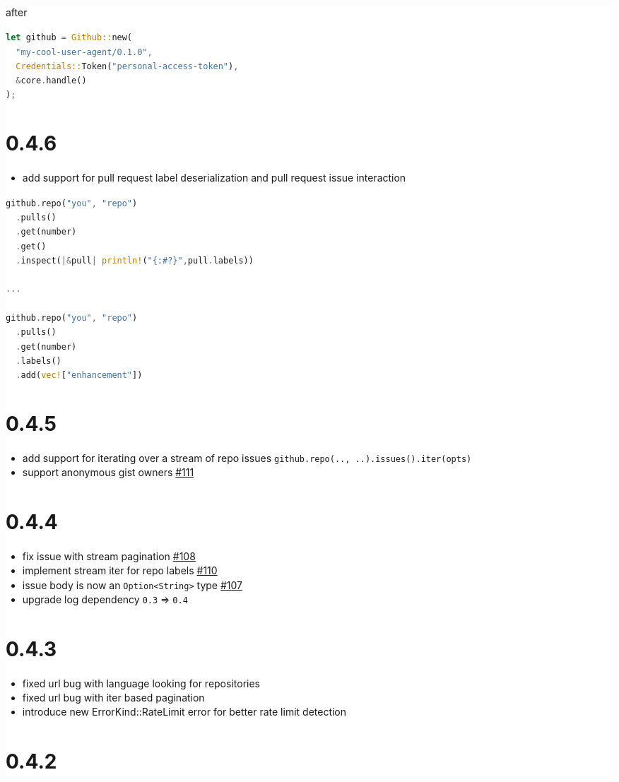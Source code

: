 after

```rust
let github = Github::new(
  "my-cool-user-agent/0.1.0",
  Credentials::Token("personal-access-token"),
  &core.handle()
);
```

# 0.4.6

* add support for pull request label deserialization and pull request issue interaction

```rust
github.repo("you", "repo")
  .pulls()
  .get(number)
  .get()
  .inspect(|&pull| println!("{:#?}",pull.labels))

...

github.repo("you", "repo")
  .pulls()
  .get(number)
  .labels()
  .add(vec!["enhancement"])
```

# 0.4.5

* add support for iterating over a stream of repo issues `github.repo(.., ..).issues().iter(opts)`
* support anonymous gist owners [#111](https://github.com/softprops/hubcaps/pull/111)

# 0.4.4

* fix issue with stream pagination [#108](https://github.com/softprops/hubcaps/pull/108)
* implement stream iter for repo labels [#110](https://github.com/softprops/hubcaps/pull/110)
* issue body is now an `Option<String>` type [#107](https://github.com/softprops/hubcaps/pull/107)
* upgrade log dependency `0.3` => `0.4`

# 0.4.3

* fixed url bug with language looking for repositories
* fixed url bug with iter based pagination
* introduce new ErrorKind::RateLimit error for better rate limit detection

# 0.4.2
